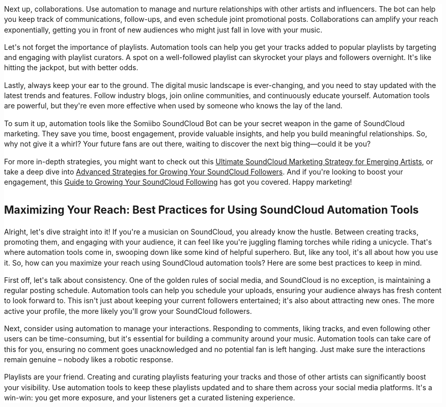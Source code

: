 Next up, collaborations. Use automation to manage and nurture relationships with other artists and influencers. The bot can help you keep track of communications, follow-ups, and even schedule joint promotional posts. Collaborations can amplify your reach exponentially, getting you in front of new audiences who might just fall in love with your music.

Let's not forget the importance of playlists. Automation tools can help you get your tracks added to popular playlists by targeting and engaging with playlist curators. A spot on a well-followed playlist can skyrocket your plays and followers overnight. It's like hitting the jackpot, but with better odds.

Lastly, always keep your ear to the ground. The digital music landscape is ever-changing, and you need to stay updated with the latest trends and features. Follow industry blogs, join online communities, and continuously educate yourself. Automation tools are powerful, but they're even more effective when used by someone who knows the lay of the land.

To sum it up, automation tools like the Somiibo SoundCloud Bot can be your secret weapon in the game of SoundCloud marketing. They save you time, boost engagement, provide valuable insights, and help you build meaningful relationships. So, why not give it a whirl? Your future fans are out there, waiting to discover the next big thing—could it be you?

For more in-depth strategies, you might want to check out this [Ultimate SoundCloud Marketing Strategy for Emerging Artists](https://soundcloudbooster.com/blog/the-ultimate-soundcloud-marketing-strategy-for-emerging-artists), or take a deep dive into [Advanced Strategies for Growing Your SoundCloud Followers](https://soundcloudbooster.com/blog/advanced-strategies-for-growing-your-soundcloud-followers-a-deep-dive). And if you're looking to boost your engagement, this [Guide to Growing Your SoundCloud Following](https://soundcloudbooster.com/blog/the-ultimate-guide-to-growing-your-soundcloud-following) has got you covered. Happy marketing!



## Maximizing Your Reach: Best Practices for Using SoundCloud Automation Tools

Alright, let's dive straight into it! If you're a musician on SoundCloud, you already know the hustle. Between creating tracks, promoting them, and engaging with your audience, it can feel like you're juggling flaming torches while riding a unicycle. That's where automation tools come in, swooping down like some kind of helpful superhero. But, like any tool, it's all about how you use it. So, how can you maximize your reach using SoundCloud automation tools? Here are some best practices to keep in mind.

First off, let's talk about consistency. One of the golden rules of social media, and SoundCloud is no exception, is maintaining a regular posting schedule. Automation tools can help you schedule your uploads, ensuring your audience always has fresh content to look forward to. This isn't just about keeping your current followers entertained; it's also about attracting new ones. The more active your profile, the more likely you'll grow your SoundCloud followers.

Next, consider using automation to manage your interactions. Responding to comments, liking tracks, and even following other users can be time-consuming, but it's essential for building a community around your music. Automation tools can take care of this for you, ensuring no comment goes unacknowledged and no potential fan is left hanging. Just make sure the interactions remain genuine – nobody likes a robotic response.

Playlists are your friend. Creating and curating playlists featuring your tracks and those of other artists can significantly boost your visibility. Use automation tools to keep these playlists updated and to share them across your social media platforms. It's a win-win: you get more exposure, and your listeners get a curated listening experience.
